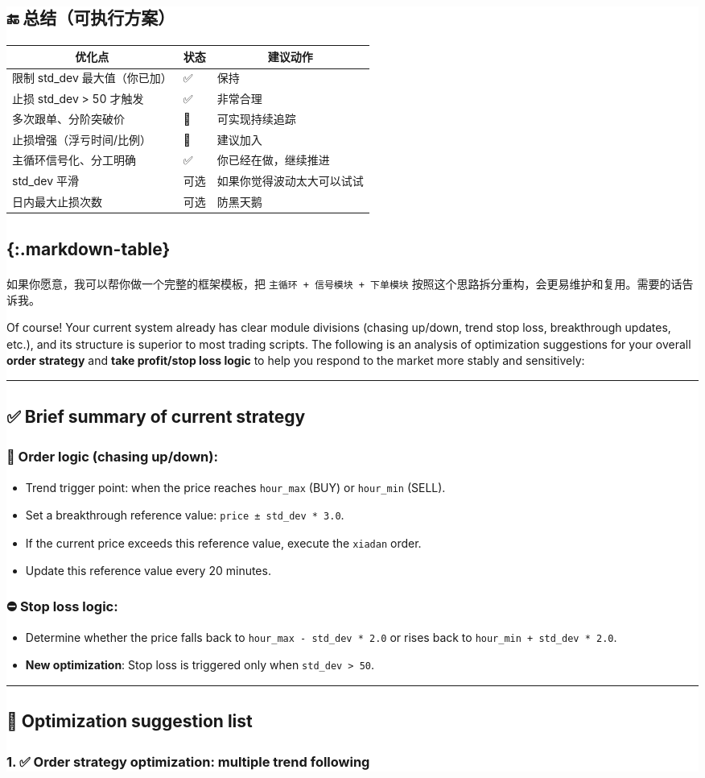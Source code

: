 
## 🔚 总结（可执行方案）

| 优化点                  | 状态 | 建议动作          |
| -------------------- | -- | ------------- |
| 限制 std\_dev 最大值（你已加） | ✅  | 保持            |
| 止损 std\_dev > 50 才触发 | ✅  | 非常合理          |
| 多次跟单、分阶突破价           | 🚀 | 可实现持续追踪       |
| 止损增强（浮亏时间/比例）        | 🚀 | 建议加入          |
| 主循环信号化、分工明确          | ✅  | 你已经在做，继续推进    |
| std\_dev 平滑          | 可选 | 如果你觉得波动太大可以试试 |
| 日内最大止损次数             | 可选 | 防黑天鹅          |
{:.markdown-table}
---

如果你愿意，我可以帮你做一个完整的框架模板，把 `主循环 + 信号模块 + 下单模块` 按照这个思路拆分重构，会更易维护和复用。需要的话告诉我。

Of course! Your current system already has clear module divisions (chasing up/down, trend stop loss, breakthrough updates, etc.), and its structure is superior to most trading scripts. The following is an analysis of optimization suggestions for your overall **order strategy** and **take profit/stop loss logic** to help you respond to the market more stably and sensitively:

---

## ✅ Brief summary of current strategy

### 🎯 Order logic (chasing up/down):

* Trend trigger point: when the price reaches `hour_max` (BUY) or `hour_min` (SELL).

* Set a breakthrough reference value: `price ± std_dev * 3.0`.

* If the current price exceeds this reference value, execute the `xiadan` order.

* Update this reference value every 20 minutes.

### ⛔ Stop loss logic:

* Determine whether the price falls back to `hour_max - std_dev * 2.0` or rises back to `hour_min + std_dev * 2.0`.

* **New optimization**: Stop loss is triggered only when `std_dev > 50`.

---

## 🧠 Optimization suggestion list

### 1. ✅ **Order strategy optimization: multiple trend following**
